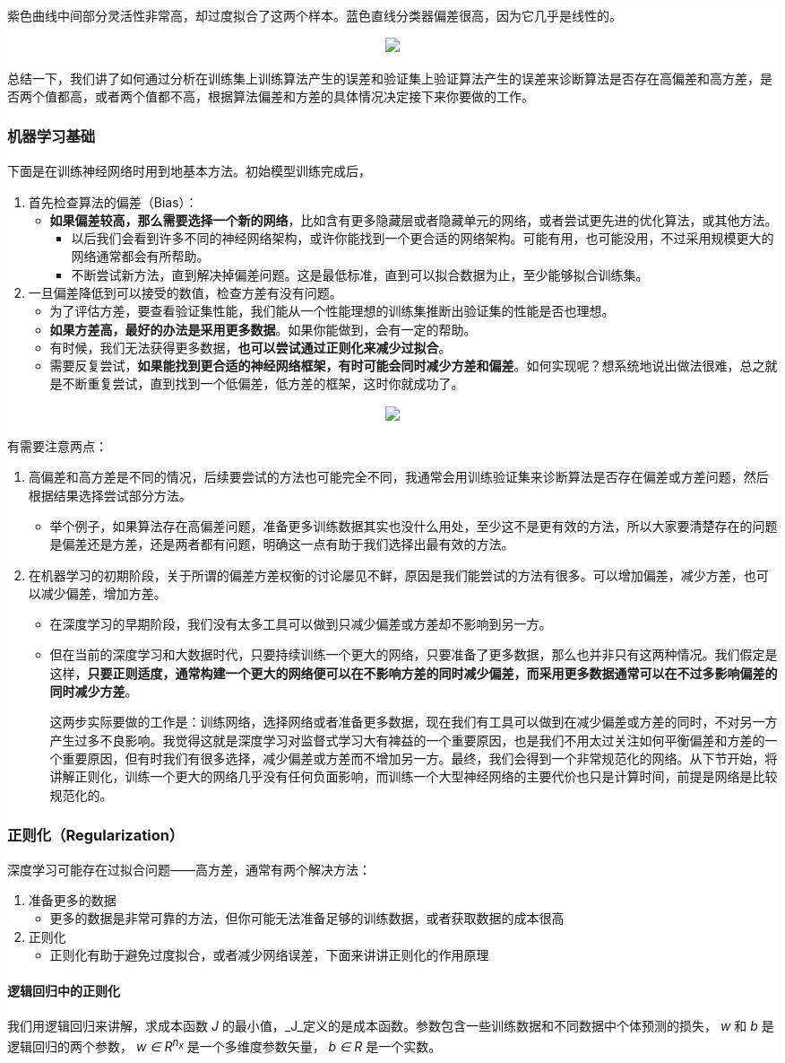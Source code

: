 紫色曲线中间部分灵活性非常高，却过度拟合了这两个样本。蓝色直线分类器偏差很高，因为它几乎是线性的。

<p align="center">
<img src="https://raw.github.com/loveunk/deeplearning_ai_books/master/images/6bf7e092ddf93104ea64a5ddecbb7c6d.png" />
</p>

总结一下，我们讲了如何通过分析在训练集上训练算法产生的误差和验证集上验证算法产生的误差来诊断算法是否存在高偏差和高方差，是否两个值都高，或者两个值都不高，根据算法偏差和方差的具体情况决定接下来你要做的工作。

### 机器学习基础

下面是在训练神经网络时用到地基本方法。初始模型训练完成后，

1. 首先检查算法的偏差（Bias）：
   * **如果偏差较高，那么需要选择一个新的网络**，比如含有更多隐藏层或者隐藏单元的网络，或者尝试更先进的优化算法，或其他方法。
     * 以后我们会看到许多不同的神经网络架构，或许你能找到一个更合适的网络架构。可能有用，也可能没用，不过采用规模更大的网络通常都会有所帮助。
     * 不断尝试新方法，直到解决掉偏差问题。这是最低标准，直到可以拟合数据为止，至少能够拟合训练集。
2. 一旦偏差降低到可以接受的数值，检查方差有没有问题。
   * 为了评估方差，要查看验证集性能，我们能从一个性能理想的训练集推断出验证集的性能是否也理想。
   * **如果方差高，最好的办法是采用更多数据**。如果你能做到，会有一定的帮助。
   * 有时候，我们无法获得更多数据，**也可以尝试通过正则化来减少过拟合**。
   * 需要反复尝试，**如果能找到更合适的神经网络框架，有时可能会同时减少方差和偏差**。如何实现呢？想系统地说出做法很难，总之就是不断重复尝试，直到找到一个低偏差，低方差的框架，这时你就成功了。

<p align="center">
<img src="https://raw.github.com/loveunk/deeplearning_ai_books/master/images/L2_week1_8.png" />
</p>

有需要注意两点：

1. 高偏差和高方差是不同的情况，后续要尝试的方法也可能完全不同，我通常会用训练验证集来诊断算法是否存在偏差或方差问题，然后根据结果选择尝试部分方法。

   * 举个例子，如果算法存在高偏差问题，准备更多训练数据其实也没什么用处，至少这不是更有效的方法，所以大家要清楚存在的问题是偏差还是方差，还是两者都有问题，明确这一点有助于我们选择出最有效的方法。

2. 在机器学习的初期阶段，关于所谓的偏差方差权衡的讨论屡见不鲜，原因是我们能尝试的方法有很多。可以增加偏差，减少方差，也可以减少偏差，增加方差。

   * 在深度学习的早期阶段，我们没有太多工具可以做到只减少偏差或方差却不影响到另一方。

   * 但在当前的深度学习和大数据时代，只要持续训练一个更大的网络，只要准备了更多数据，那么也并非只有这两种情况。我们假定是这样，**只要正则适度，通常构建一个更大的网络便可以在不影响方差的同时减少偏差，而采用更多数据通常可以在不过多影响偏差的同时减少方差**。

     这两步实际要做的工作是：训练网络，选择网络或者准备更多数据，现在我们有工具可以做到在减少偏差或方差的同时，不对另一方产生过多不良影响。我觉得这就是深度学习对监督式学习大有裨益的一个重要原因，也是我们不用太过关注如何平衡偏差和方差的一个重要原因，但有时我们有很多选择，减少偏差或方差而不增加另一方。最终，我们会得到一个非常规范化的网络。从下节开始，将讲解正则化，训练一个更大的网络几乎没有任何负面影响，而训练一个大型神经网络的主要代价也只是计算时间，前提是网络是比较规范化的。

### 正则化（Regularization）

深度学习可能存在过拟合问题——高方差，通常有两个解决方法：

1. 准备更多的数据
   * 更多的数据是非常可靠的方法，但你可能无法准备足够的训练数据，或者获取数据的成本很高
2. 正则化
   * 正则化有助于避免过度拟合，或者减少网络误差，下面来讲讲正则化的作用原理

#### 逻辑回归中的正则化

我们用逻辑回归来讲解，求成本函数 _J_ 的最小值，_J_定义的是成本函数。参数包含一些训练数据和不同数据中个体预测的损失， _w_ 和 _b_ 是逻辑回归的两个参数， _w ∈ R<sup>n<sub>x</sub></sup>_ 是一个多维度参数矢量， _b ∈ R_ 是一个实数。
